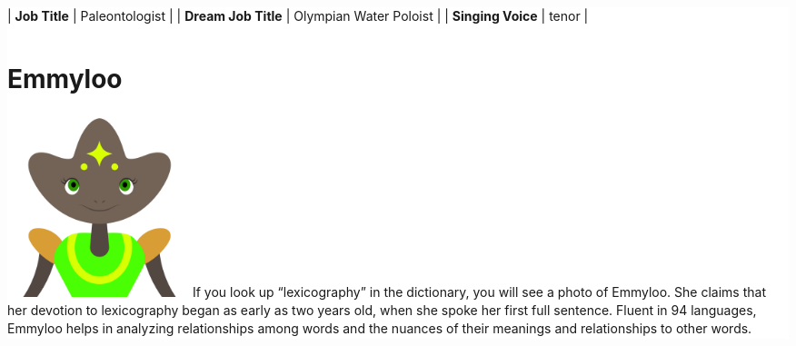 | **Job Title**                  | Paleontologist                                     |
| **Dream Job Title**            | Olympian Water Poloist                             |
| **Singing Voice**              | tenor                                              |

# Emmyloo
<img width="200" src="images/emmyloo-em_tn.svg" alt="Emmyloo">
If you look up “lexicography” in the dictionary, you will see a photo of Emmyloo. She claims that her devotion to lexicography began as early as two years old, when she spoke her first full sentence. Fluent in 94 languages, Emmyloo helps in analyzing relationships among words and the nuances of their meanings and relationships to other words.
